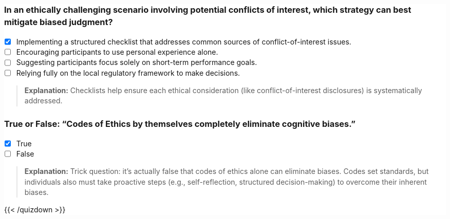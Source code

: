 ### In an ethically challenging scenario involving potential conflicts of interest, which strategy can best mitigate biased judgment?

- [x] Implementing a structured checklist that addresses common sources of conflict-of-interest issues.
- [ ] Encouraging participants to use personal experience alone.
- [ ] Suggesting participants focus solely on short-term performance goals.
- [ ] Relying fully on the local regulatory framework to make decisions.

> **Explanation:** Checklists help ensure each ethical consideration (like conflict-of-interest disclosures) is systematically addressed.  

### True or False: “Codes of Ethics by themselves completely eliminate cognitive biases.”

- [x] True
- [ ] False

> **Explanation:** Trick question: it’s actually false that codes of ethics alone can eliminate biases. Codes set standards, but individuals also must take proactive steps (e.g., self-reflection, structured decision-making) to overcome their inherent biases.

{{< /quizdown >}}
